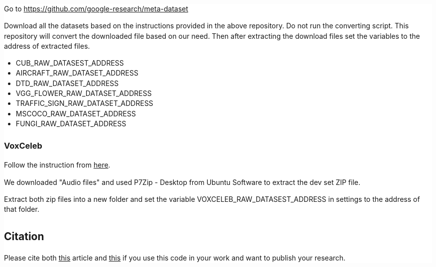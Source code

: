 
Go to https://github.com/google-research/meta-dataset

Download all the datasets based on the instructions provided in the above repository.
Do not run the converting script. This repository will convert the downloaded file
based on our need.
Then after extracting the download files set the variables to the address of 
extracted files.

* CUB_RAW_DATASEST_ADDRESS
* AIRCRAFT_RAW_DATASET_ADDRESS
* DTD_RAW_DATASET_ADDRESS
* VGG_FLOWER_RAW_DATASET_ADDRESS
* TRAFFIC_SIGN_RAW_DATASET_ADDRESS
* MSCOCO_RAW_DATASET_ADDRESS
* FUNGI_RAW_DATASET_ADDRESS

### VoxCeleb
Follow the instruction from [here](http://www.robots.ox.ac.uk/~vgg/data/voxceleb/vox1.html).

We downloaded "Audio files" and used P7Zip - Desktop from Ubuntu Software to extract the dev set ZIP file.

Extract both zip files into a new folder and set 
the variable VOXCELEB_RAW_DATASEST_ADDRESS in settings to the address of that folder.

## Citation

Please cite both  [this](https://arxiv.org/abs/1811.11819) article 
and [this](https://arxiv.org/abs/2006.10236) if you use this code in your work and want to 
publish your research.
